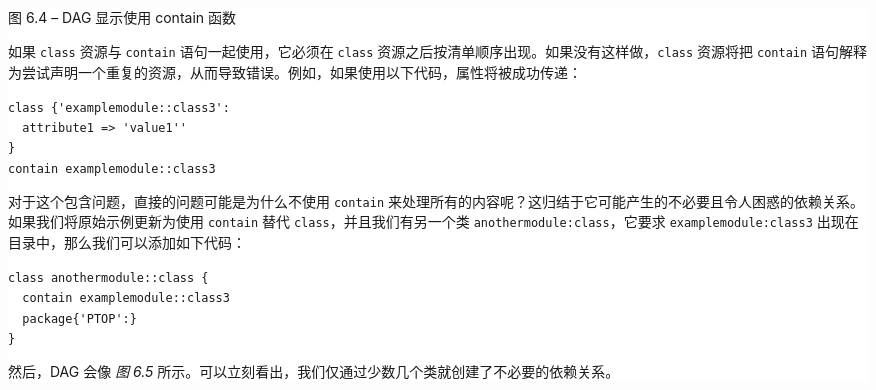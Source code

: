 图 6.4 – DAG 显示使用 contain 函数

如果 `class` 资源与 `contain` 语句一起使用，它必须在 `class` 资源之后按清单顺序出现。如果没有这样做，`class` 资源将把 `contain` 语句解释为尝试声明一个重复的资源，从而导致错误。例如，如果使用以下代码，属性将被成功传递：

```
class {'examplemodule::class3':
  attribute1 => 'value1''
}
contain examplemodule::class3
```

对于这个包含问题，直接的问题可能是为什么不使用 `contain` 来处理所有的内容呢？这归结于它可能产生的不必要且令人困惑的依赖关系。如果我们将原始示例更新为使用 `contain` 替代 `class`，并且我们有另一个类 `anothermodule:class`，它要求 `examplemodule:class3` 出现在目录中，那么我们可以添加如下代码：

```
class anothermodule::class {
  contain examplemodule::class3
  package{'PTOP':}
}
```

然后，DAG 会像 *图 6.5* 所示。可以立刻看出，我们仅通过少数几个类就创建了不必要的依赖关系。
